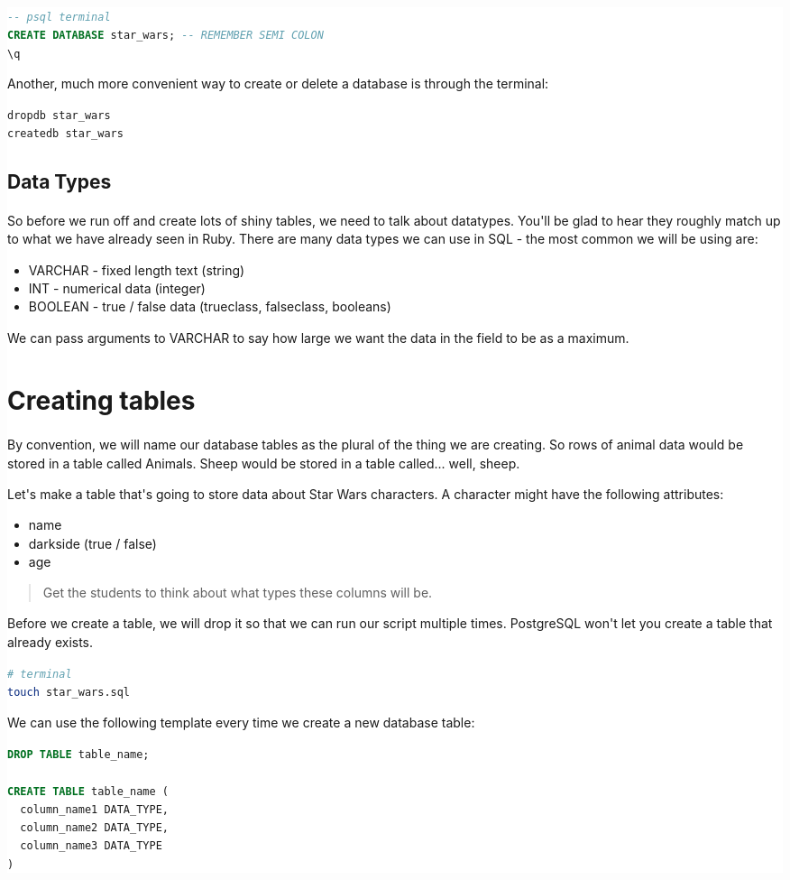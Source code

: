 ```sql
-- psql terminal
CREATE DATABASE star_wars; -- REMEMBER SEMI COLON
\q
```

Another, much more convenient way to create or delete a database is through the terminal:

```bash
dropdb star_wars
createdb star_wars
```

## Data Types

So before we run off and create lots of shiny tables, we need to talk about datatypes. You'll be glad to hear they roughly match up to what we have already seen in Ruby. There are many data types we can use in SQL - the most common we will be using are:

* VARCHAR - fixed length text (string)
* INT - numerical data (integer)
* BOOLEAN - true / false data (trueclass, falseclass, booleans)

We can pass arguments to VARCHAR to say how large we want the data in the field to be as a maximum.

# Creating tables

By convention, we will name our database tables as the plural of the thing we are creating. So rows of animal data would be stored in a table called Animals. Sheep would be stored in a table called... well, sheep.

Let's make a table that's going to store data about Star Wars characters. A character might have the following attributes:

- name
- darkside (true / false)
- age

> Get the students to think about what types these columns will be.

Before we create a table, we will drop it so that we can run our script multiple times. PostgreSQL won't let you create a table that already exists.

```bash
# terminal
touch star_wars.sql
```

We can use the following template every time we create a new database table:

```sql
DROP TABLE table_name;

CREATE TABLE table_name (
  column_name1 DATA_TYPE,
  column_name2 DATA_TYPE,
  column_name3 DATA_TYPE
)

```
